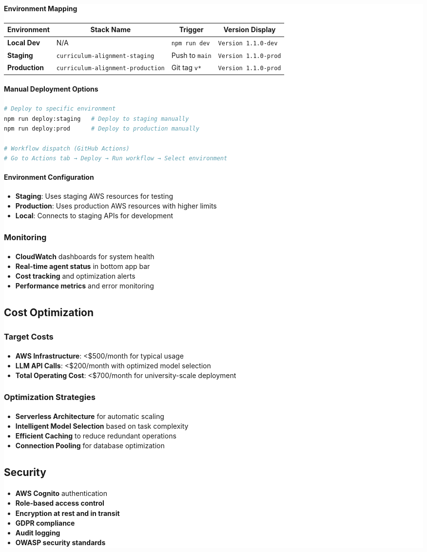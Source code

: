#### **Environment Mapping**
| Environment | Stack Name | Trigger | Version Display |
|-------------|------------|---------|-----------------|
| **Local Dev** | N/A | `npm run dev` | `Version 1.1.0-dev` |
| **Staging** | `curriculum-alignment-staging` | Push to `main` | `Version 1.1.0-prod` |
| **Production** | `curriculum-alignment-production` | Git tag `v*` | `Version 1.1.0-prod` |

#### **Manual Deployment Options**
```bash
# Deploy to specific environment
npm run deploy:staging   # Deploy to staging manually
npm run deploy:prod      # Deploy to production manually

# Workflow dispatch (GitHub Actions)
# Go to Actions tab → Deploy → Run workflow → Select environment
```

#### **Environment Configuration**
- **Staging**: Uses staging AWS resources for testing
- **Production**: Uses production AWS resources with higher limits
- **Local**: Connects to staging APIs for development

### Monitoring
- **CloudWatch** dashboards for system health
- **Real-time agent status** in bottom app bar
- **Cost tracking** and optimization alerts
- **Performance metrics** and error monitoring

## Cost Optimization

### Target Costs
- **AWS Infrastructure**: <$500/month for typical usage
- **LLM API Calls**: <$200/month with optimized model selection
- **Total Operating Cost**: <$700/month for university-scale deployment

### Optimization Strategies
- **Serverless Architecture** for automatic scaling
- **Intelligent Model Selection** based on task complexity
- **Efficient Caching** to reduce redundant operations
- **Connection Pooling** for database optimization

## Security

- **AWS Cognito** authentication
- **Role-based access control**
- **Encryption at rest and in transit**
- **GDPR compliance**
- **Audit logging**
- **OWASP security standards**
